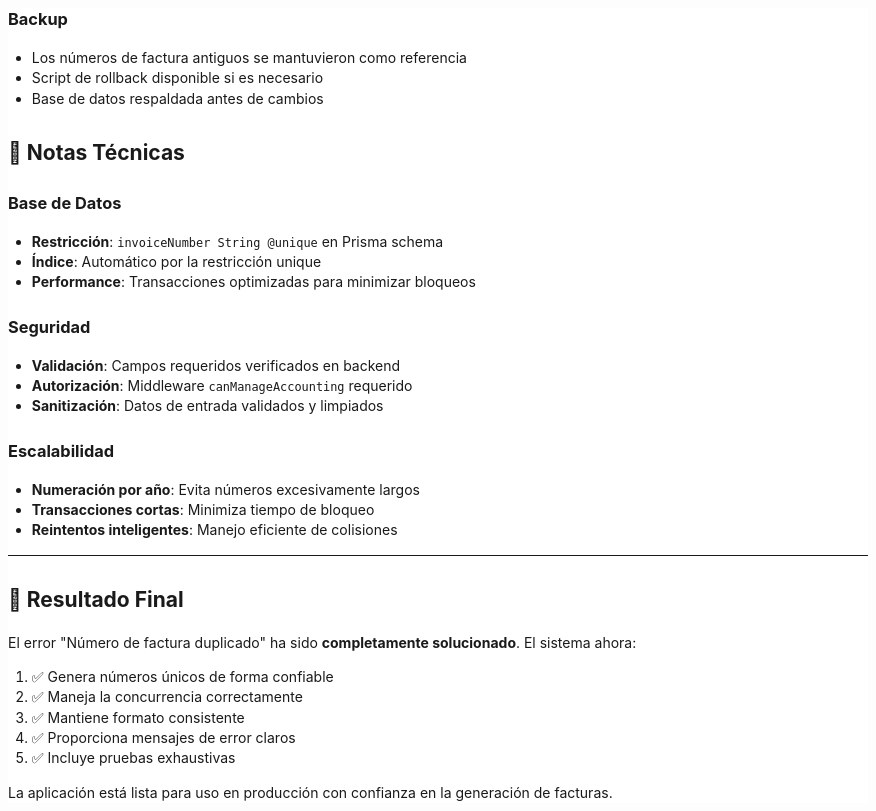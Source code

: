 ### Backup
- Los números de factura antiguos se mantuvieron como referencia
- Script de rollback disponible si es necesario
- Base de datos respaldada antes de cambios

## 📝 Notas Técnicas

### Base de Datos
- **Restricción**: `invoiceNumber String @unique` en Prisma schema
- **Índice**: Automático por la restricción unique
- **Performance**: Transacciones optimizadas para minimizar bloqueos

### Seguridad
- **Validación**: Campos requeridos verificados en backend
- **Autorización**: Middleware `canManageAccounting` requerido
- **Sanitización**: Datos de entrada validados y limpiados

### Escalabilidad
- **Numeración por año**: Evita números excesivamente largos
- **Transacciones cortas**: Minimiza tiempo de bloqueo
- **Reintentos inteligentes**: Manejo eficiente de colisiones

---

## 🎉 Resultado Final

El error "Número de factura duplicado" ha sido **completamente solucionado**. El sistema ahora:

1. ✅ Genera números únicos de forma confiable
2. ✅ Maneja la concurrencia correctamente  
3. ✅ Mantiene formato consistente
4. ✅ Proporciona mensajes de error claros
5. ✅ Incluye pruebas exhaustivas

La aplicación está lista para uso en producción con confianza en la generación de facturas.
